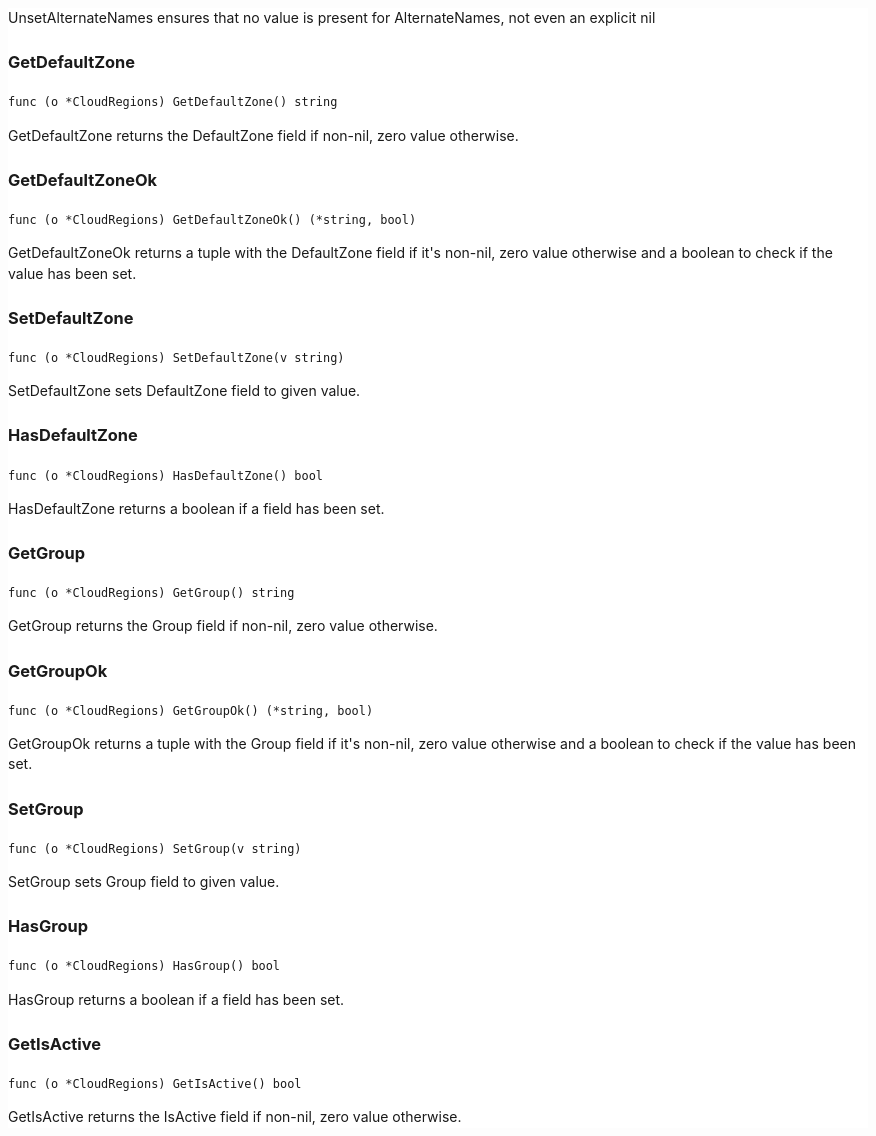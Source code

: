 UnsetAlternateNames ensures that no value is present for AlternateNames, not even an explicit nil
### GetDefaultZone

`func (o *CloudRegions) GetDefaultZone() string`

GetDefaultZone returns the DefaultZone field if non-nil, zero value otherwise.

### GetDefaultZoneOk

`func (o *CloudRegions) GetDefaultZoneOk() (*string, bool)`

GetDefaultZoneOk returns a tuple with the DefaultZone field if it's non-nil, zero value otherwise
and a boolean to check if the value has been set.

### SetDefaultZone

`func (o *CloudRegions) SetDefaultZone(v string)`

SetDefaultZone sets DefaultZone field to given value.

### HasDefaultZone

`func (o *CloudRegions) HasDefaultZone() bool`

HasDefaultZone returns a boolean if a field has been set.

### GetGroup

`func (o *CloudRegions) GetGroup() string`

GetGroup returns the Group field if non-nil, zero value otherwise.

### GetGroupOk

`func (o *CloudRegions) GetGroupOk() (*string, bool)`

GetGroupOk returns a tuple with the Group field if it's non-nil, zero value otherwise
and a boolean to check if the value has been set.

### SetGroup

`func (o *CloudRegions) SetGroup(v string)`

SetGroup sets Group field to given value.

### HasGroup

`func (o *CloudRegions) HasGroup() bool`

HasGroup returns a boolean if a field has been set.

### GetIsActive

`func (o *CloudRegions) GetIsActive() bool`

GetIsActive returns the IsActive field if non-nil, zero value otherwise.
